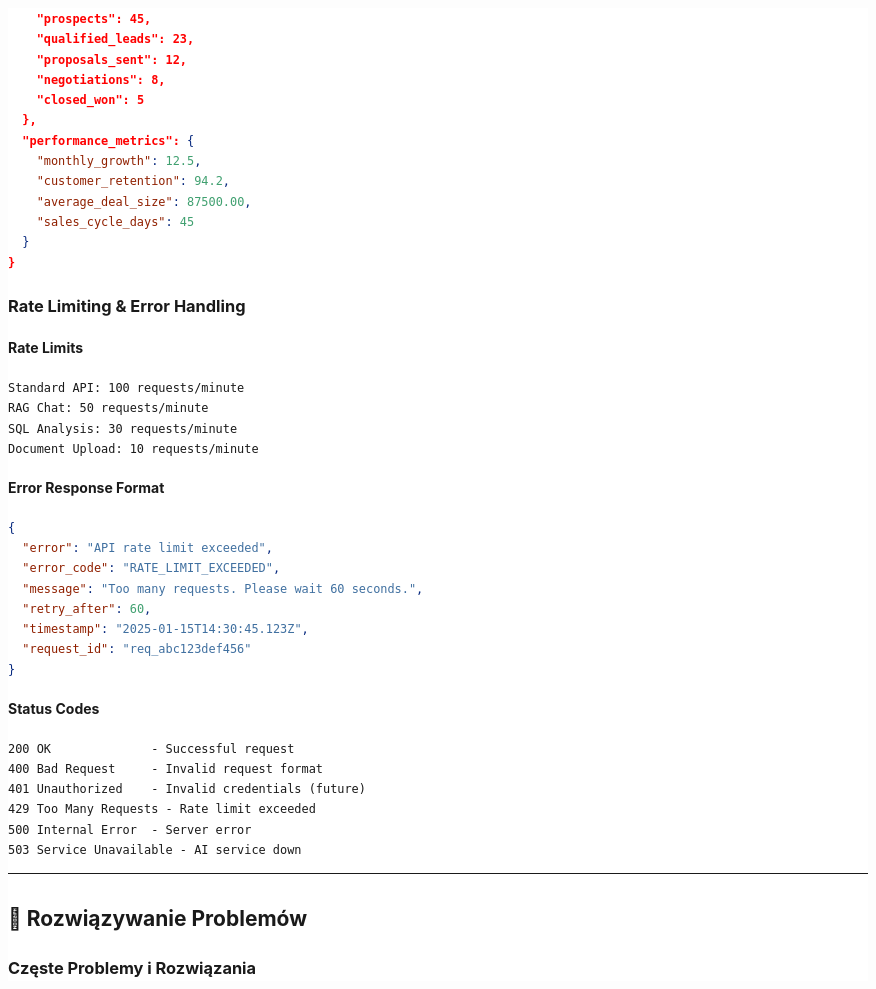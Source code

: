 ```json
    "prospects": 45,
    "qualified_leads": 23,
    "proposals_sent": 12,
    "negotiations": 8,
    "closed_won": 5
  },
  "performance_metrics": {
    "monthly_growth": 12.5,
    "customer_retention": 94.2,
    "average_deal_size": 87500.00,
    "sales_cycle_days": 45
  }
}
```

### Rate Limiting & Error Handling

#### Rate Limits
```
Standard API: 100 requests/minute
RAG Chat: 50 requests/minute
SQL Analysis: 30 requests/minute
Document Upload: 10 requests/minute
```

#### Error Response Format
```json
{
  "error": "API rate limit exceeded",
  "error_code": "RATE_LIMIT_EXCEEDED",
  "message": "Too many requests. Please wait 60 seconds.",
  "retry_after": 60,
  "timestamp": "2025-01-15T14:30:45.123Z",
  "request_id": "req_abc123def456"
}
```

#### Status Codes
```
200 OK              - Successful request
400 Bad Request     - Invalid request format
401 Unauthorized    - Invalid credentials (future)
429 Too Many Requests - Rate limit exceeded
500 Internal Error  - Server error
503 Service Unavailable - AI service down
```

---

## 🔧 Rozwiązywanie Problemów

### Częste Problemy i Rozwiązania
